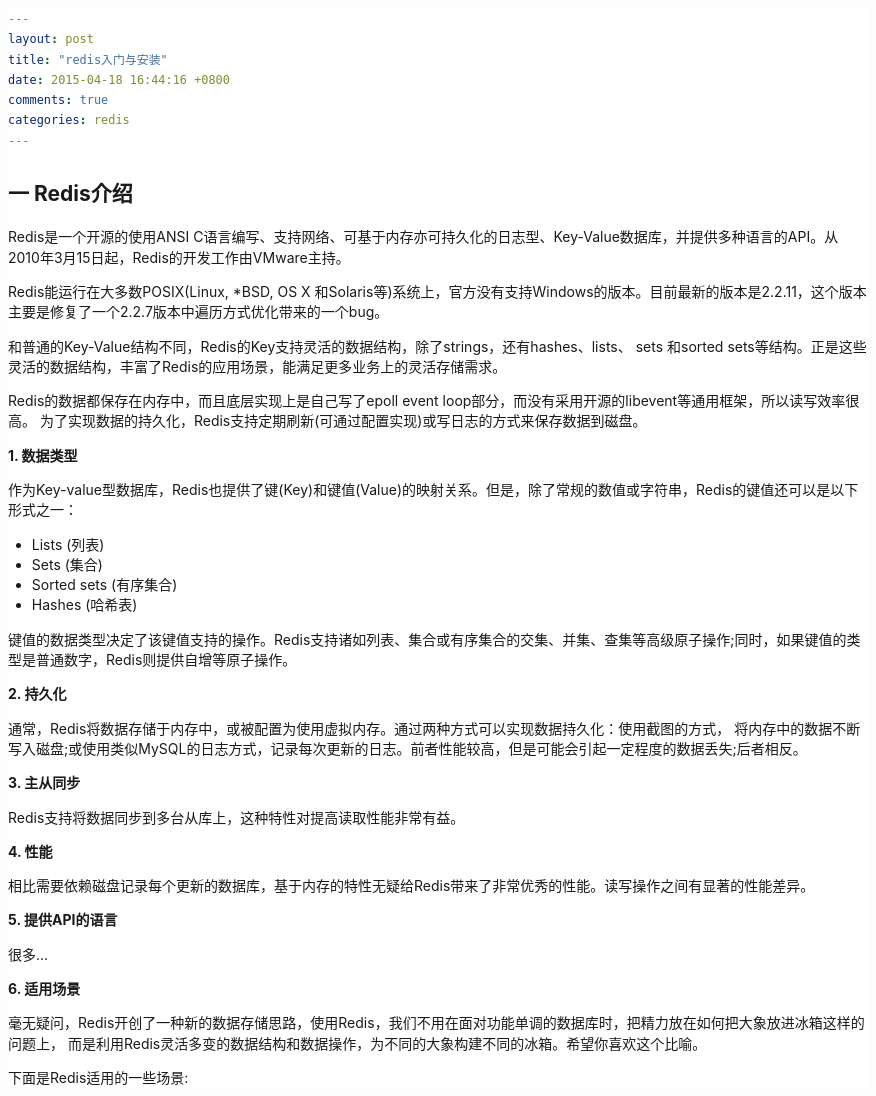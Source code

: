 ```yaml
---
layout: post
title: "redis入门与安装"
date: 2015-04-18 16:44:16 +0800
comments: true
categories: redis
---
```


## 一 Redis介绍

Redis是一个开源的使用ANSI C语言编写、支持网络、可基于内存亦可持久化的日志型、Key-Value数据库，并提供多种语言的API。从2010年3月15日起，Redis的开发工作由VMware主持。

Redis能运行在大多数POSIX(Linux, *BSD, OS X 和Solaris等)系统上，官方没有支持Windows的版本。目前最新的版本是2.2.11，这个版本主要是修复了一个2.2.7版本中遍历方式优化带来的一个bug。

和普通的Key-Value结构不同，Redis的Key支持灵活的数据结构，除了strings，还有hashes、lists、 sets 和sorted sets等结构。正是这些灵活的数据结构，丰富了Redis的应用场景，能满足更多业务上的灵活存储需求。

Redis的数据都保存在内存中，而且底层实现上是自己写了epoll event loop部分，而没有采用开源的libevent等通用框架，所以读写效率很高。
为了实现数据的持久化，Redis支持定期刷新(可通过配置实现)或写日志的方式来保存数据到磁盘。

**1\. 数据类型**

作为Key-value型数据库，Redis也提供了键(Key)和键值(Value)的映射关系。但是，除了常规的数值或字符串，Redis的键值还可以是以下形式之一：

- Lists (列表)
- Sets (集合)
- Sorted sets (有序集合)
- Hashes (哈希表)

键值的数据类型决定了该键值支持的操作。Redis支持诸如列表、集合或有序集合的交集、并集、查集等高级原子操作;同时，如果键值的类型是普通数字，Redis则提供自增等原子操作。

**2\. 持久化**

通常，Redis将数据存储于内存中，或被配置为使用虚拟内存。通过两种方式可以实现数据持久化：使用截图的方式，
将内存中的数据不断写入磁盘;或使用类似MySQL的日志方式，记录每次更新的日志。前者性能较高，但是可能会引起一定程度的数据丢失;后者相反。

**3\. 主从同步**

Redis支持将数据同步到多台从库上，这种特性对提高读取性能非常有益。

**4\. 性能**

相比需要依赖磁盘记录每个更新的数据库，基于内存的特性无疑给Redis带来了非常优秀的性能。读写操作之间有显著的性能差异。

**5\. 提供API的语言**

很多...

**6\. 适用场景**

毫无疑问，Redis开创了一种新的数据存储思路，使用Redis，我们不用在面对功能单调的数据库时，把精力放在如何把大象放进冰箱这样的问题上，
而是利用Redis灵活多变的数据结构和数据操作，为不同的大象构建不同的冰箱。希望你喜欢这个比喻。

下面是Redis适用的一些场景:
